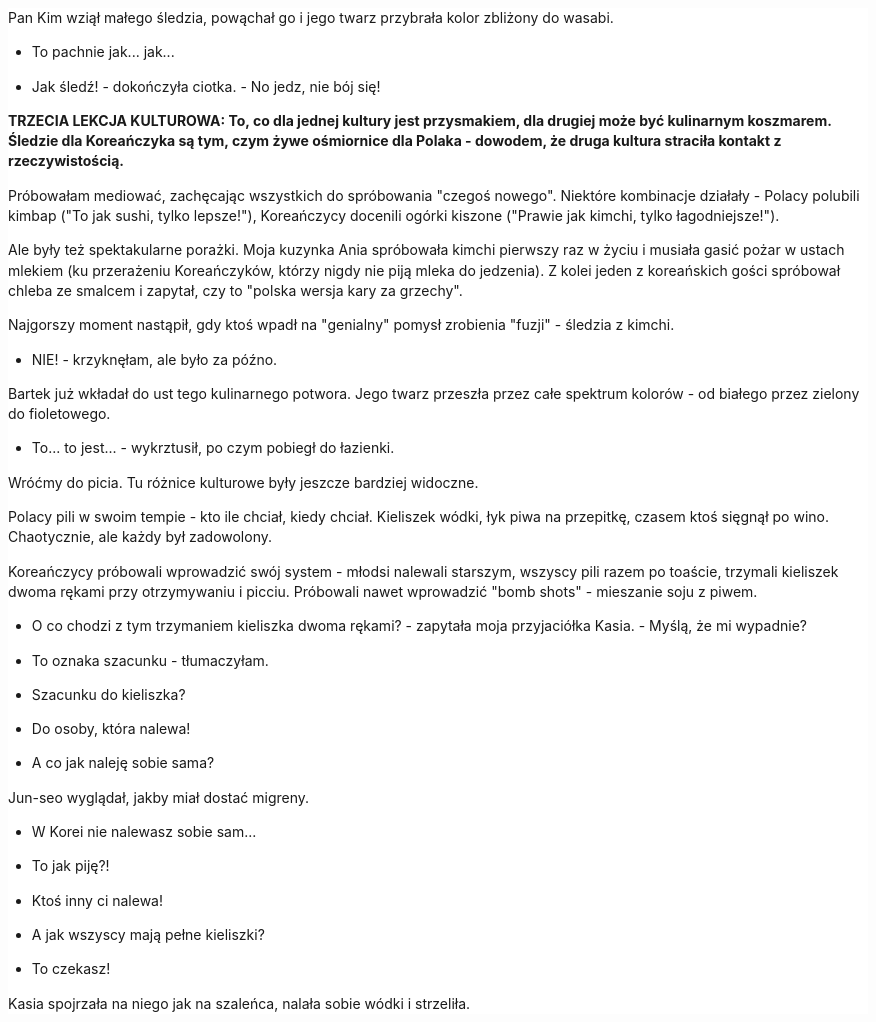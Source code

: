 Pan Kim wziął małego śledzia, powąchał go i jego twarz przybrała kolor zbliżony do wasabi.

- To pachnie jak... jak...

- Jak śledź! - dokończyła ciotka. - No jedz, nie bój się!

**TRZECIA LEKCJA KULTUROWA: To, co dla jednej kultury jest przysmakiem, dla drugiej może być kulinarnym koszmarem. Śledzie dla Koreańczyka są tym, czym żywe ośmiornice dla Polaka - dowodem, że druga kultura straciła kontakt z rzeczywistością.**

Próbowałam mediować, zachęcając wszystkich do spróbowania "czegoś nowego". Niektóre kombinacje działały - Polacy polubili kimbap ("To jak sushi, tylko lepsze!"), Koreańczycy docenili ogórki kiszone ("Prawie jak kimchi, tylko łagodniejsze!").

Ale były też spektakularne porażki. Moja kuzynka Ania spróbowała kimchi pierwszy raz w życiu i musiała gasić pożar w ustach mlekiem (ku przerażeniu Koreańczyków, którzy nigdy nie piją mleka do jedzenia). Z kolei jeden z koreańskich gości spróbował chleba ze smalcem i zapytał, czy to "polska wersja kary za grzechy".

Najgorszy moment nastąpił, gdy ktoś wpadł na "genialny" pomysł zrobienia "fuzji" - śledzia z kimchi.

- NIE! - krzyknęłam, ale było za późno.

Bartek już wkładał do ust tego kulinarnego potwora. Jego twarz przeszła przez całe spektrum kolorów - od białego przez zielony do fioletowego.

- To... to jest... - wykrztusił, po czym pobiegł do łazienki.

Wróćmy do picia. Tu różnice kulturowe były jeszcze bardziej widoczne.

Polacy pili w swoim tempie - kto ile chciał, kiedy chciał. Kieliszek wódki, łyk piwa na przepitkę, czasem ktoś sięgnął po wino. Chaotycznie, ale każdy był zadowolony.

Koreańczycy próbowali wprowadzić swój system - młodsi nalewali starszym, wszyscy pili razem po toaście, trzymali kieliszek dwoma rękami przy otrzymywaniu i picciu. Próbowali nawet wprowadzić "bomb shots" - mieszanie soju z piwem.

- O co chodzi z tym trzymaniem kieliszka dwoma rękami? - zapytała moja przyjaciółka Kasia. - Myślą, że mi wypadnie?

- To oznaka szacunku - tłumaczyłam.

- Szacunku do kieliszka?

- Do osoby, która nalewa!

- A co jak naleję sobie sama?

Jun-seo wyglądał, jakby miał dostać migreny.

- W Korei nie nalewasz sobie sam...

- To jak piję?!

- Ktoś inny ci nalewa!

- A jak wszyscy mają pełne kieliszki?

- To czekasz!

Kasia spojrzała na niego jak na szaleńca, nalała sobie wódki i strzeliła.
